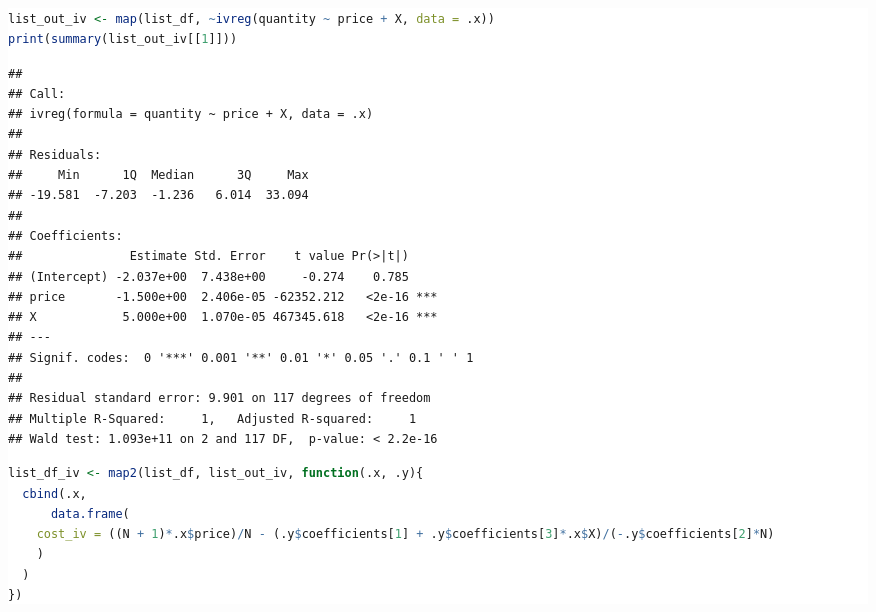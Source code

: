 ``` r
list_out_iv <- map(list_df, ~ivreg(quantity ~ price + X, data = .x))
print(summary(list_out_iv[[1]]))
```

    ## 
    ## Call:
    ## ivreg(formula = quantity ~ price + X, data = .x)
    ## 
    ## Residuals:
    ##     Min      1Q  Median      3Q     Max 
    ## -19.581  -7.203  -1.236   6.014  33.094 
    ## 
    ## Coefficients:
    ##               Estimate Std. Error    t value Pr(>|t|)    
    ## (Intercept) -2.037e+00  7.438e+00     -0.274    0.785    
    ## price       -1.500e+00  2.406e-05 -62352.212   <2e-16 ***
    ## X            5.000e+00  1.070e-05 467345.618   <2e-16 ***
    ## ---
    ## Signif. codes:  0 '***' 0.001 '**' 0.01 '*' 0.05 '.' 0.1 ' ' 1
    ## 
    ## Residual standard error: 9.901 on 117 degrees of freedom
    ## Multiple R-Squared:     1,   Adjusted R-squared:     1 
    ## Wald test: 1.093e+11 on 2 and 117 DF,  p-value: < 2.2e-16

``` r
list_df_iv <- map2(list_df, list_out_iv, function(.x, .y){
  cbind(.x,
      data.frame(
    cost_iv = ((N + 1)*.x$price)/N - (.y$coefficients[1] + .y$coefficients[3]*.x$X)/(-.y$coefficients[2]*N)
    )
  )
})
```
